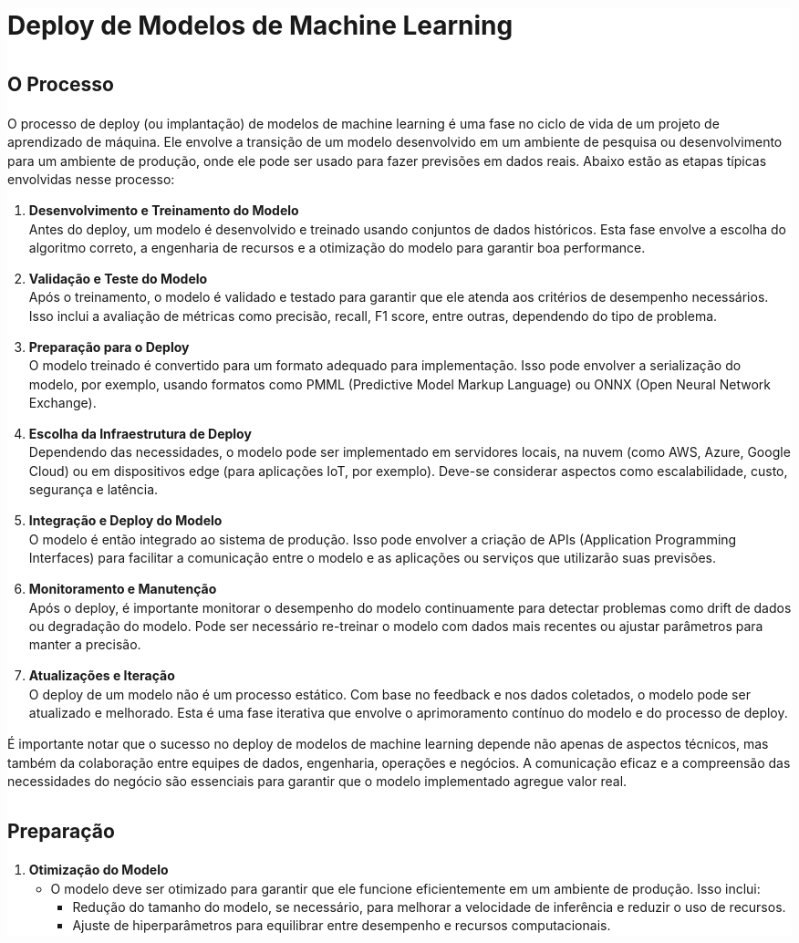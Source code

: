 # Deploy de Modelos de Machine Learning

## O Processo 

O processo de deploy (ou implantação) de modelos de machine learning é uma fase no ciclo de vida de um projeto de aprendizado de máquina. Ele envolve a transição de um modelo desenvolvido em um ambiente de pesquisa ou desenvolvimento para um ambiente de produção, onde ele pode ser usado para fazer previsões em dados reais. Abaixo estão as etapas típicas envolvidas nesse processo:

1. **Desenvolvimento e Treinamento do Modelo**  
   Antes do deploy, um modelo é desenvolvido e treinado usando conjuntos de dados históricos. Esta fase envolve a escolha do algoritmo correto, a engenharia de recursos e a otimização do modelo para garantir boa performance.

2. **Validação e Teste do Modelo**  
   Após o treinamento, o modelo é validado e testado para garantir que ele atenda aos critérios de desempenho necessários. Isso inclui a avaliação de métricas como precisão, recall, F1 score, entre outras, dependendo do tipo de problema.

3. **Preparação para o Deploy**  
   O modelo treinado é convertido para um formato adequado para implementação. Isso pode envolver a serialização do modelo, por exemplo, usando formatos como PMML (Predictive Model Markup Language) ou ONNX (Open Neural Network Exchange).

4. **Escolha da Infraestrutura de Deploy**  
   Dependendo das necessidades, o modelo pode ser implementado em servidores locais, na nuvem (como AWS, Azure, Google Cloud) ou em dispositivos edge (para aplicações IoT, por exemplo). Deve-se considerar aspectos como escalabilidade, custo, segurança e latência.

5. **Integração e Deploy do Modelo**  
   O modelo é então integrado ao sistema de produção. Isso pode envolver a criação de APIs (Application Programming Interfaces) para facilitar a comunicação entre o modelo e as aplicações ou serviços que utilizarão suas previsões.

6. **Monitoramento e Manutenção**  
   Após o deploy, é importante monitorar o desempenho do modelo continuamente para detectar problemas como drift de dados ou degradação do modelo. Pode ser necessário re-treinar o modelo com dados mais recentes ou ajustar parâmetros para manter a precisão.

7. **Atualizações e Iteração**  
   O deploy de um modelo não é um processo estático. Com base no feedback e nos dados coletados, o modelo pode ser atualizado e melhorado. Esta é uma fase iterativa que envolve o aprimoramento contínuo do modelo e do processo de deploy.

É importante notar que o sucesso no deploy de modelos de machine learning depende não apenas de aspectos técnicos, mas também da colaboração entre equipes de dados, engenharia, operações e negócios. A comunicação eficaz e a compreensão das necessidades do negócio são essenciais para garantir que o modelo implementado agregue valor real.

## Preparação

1. **Otimização do Modelo**  
   - O modelo deve ser otimizado para garantir que ele funcione eficientemente em um ambiente de produção. Isso inclui:  
     - Redução do tamanho do modelo, se necessário, para melhorar a velocidade de inferência e reduzir o uso de recursos.  
     - Ajuste de hiperparâmetros para equilibrar entre desempenho e recursos computacionais.
